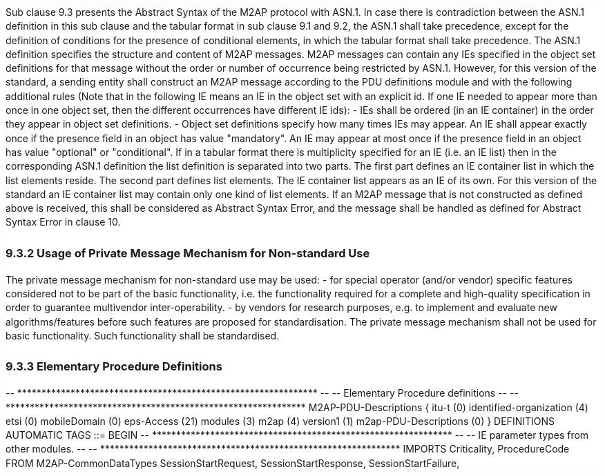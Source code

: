 Sub clause 9.3 presents the Abstract Syntax of the M2AP protocol with ASN.1.
In case there is contradiction between the ASN.1 definition in this sub clause
and the tabular format in sub clause 9.1 and 9.2, the ASN.1 shall take
precedence, except for the definition of conditions for the presence of
conditional elements, in which the tabular format shall take precedence.
The ASN.1 definition specifies the structure and content of M2AP messages.
M2AP messages can contain any IEs specified in the object set definitions for
that message without the order or number of occurrence being restricted by
ASN.1. However, for this version of the standard, a sending entity shall
construct an M2AP message according to the PDU definitions module and with the
following additional rules (Note that in the following IE means an IE in the
object set with an explicit id. If one IE needed to appear more than once in
one object set, then the different occurrences have different IE ids):
\- IEs shall be ordered (in an IE container) in the order they appear in
object set definitions.
\- Object set definitions specify how many times IEs may appear. An IE shall
appear exactly once if the presence field in an object has value
\"mandatory\". An IE may appear at most once if the presence field in an
object has value \"optional\" or \"conditional\". If in a tabular format there
is multiplicity specified for an IE (i.e. an IE list) then in the
corresponding ASN.1 definition the list definition is separated into two
parts. The first part defines an IE container list in which the list elements
reside. The second part defines list elements. The IE container list appears
as an IE of its own. For this version of the standard an IE container list may
contain only one kind of list elements.
If an M2AP message that is not constructed as defined above is received, this
shall be considered as Abstract Syntax Error, and the message shall be handled
as defined for Abstract Syntax Error in clause 10.
### 9.3.2 Usage of Private Message Mechanism for Non-standard Use
The private message mechanism for non-standard use may be used:
\- for special operator (and/or vendor) specific features considered not to be
part of the basic functionality, i.e. the functionality required for a
complete and high-quality specification in order to guarantee multivendor
inter-operability.
\- by vendors for research purposes, e.g. to implement and evaluate new
algorithms/features before such features are proposed for standardisation.
The private message mechanism shall not be used for basic functionality. Such
functionality shall be standardised.
### 9.3.3 Elementary Procedure Definitions
\-- **************************************************************
\--
\-- Elementary Procedure definitions
\--
\-- **************************************************************
M2AP-PDU-Descriptions {
itu-t (0) identified-organization (4) etsi (0) mobileDomain (0)
eps-Access (21) modules (3) m2ap (4) version1 (1) m2ap-PDU-Descriptions (0) }
DEFINITIONS AUTOMATIC TAGS ::=
BEGIN
\-- **************************************************************
\--
\-- IE parameter types from other modules.
\--
\-- **************************************************************
IMPORTS
Criticality,
ProcedureCode
FROM M2AP-CommonDataTypes
SessionStartRequest,
SessionStartResponse,
SessionStartFailure,